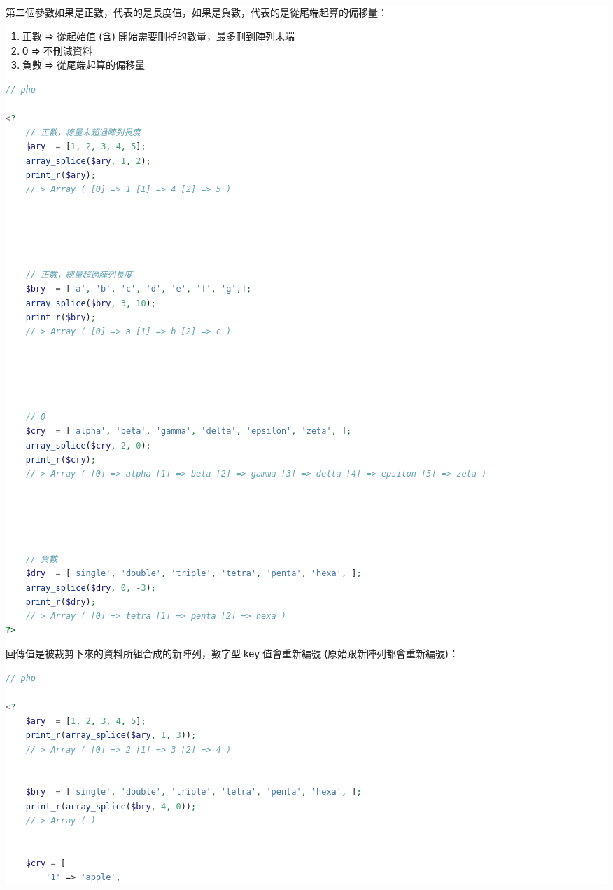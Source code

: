 第二個參數如果是正數，代表的是長度值，如果是負數，代表的是從尾端起算的偏移量：

1. 正數 => 從起始值 (含) 開始需要刪掉的數量，最多刪到陣列末端
2. 0 => 不刪減資料
3. 負數 => 從尾端起算的偏移量

```php
// php

<?
    // 正數，總量未超過陣列長度
    $ary  = [1, 2, 3, 4, 5];
    array_splice($ary, 1, 2);
    print_r($ary);
    // > Array ( [0] => 1 [1] => 4 [2] => 5 ) 





    // 正數，總量超過陣列長度
    $bry  = ['a', 'b', 'c', 'd', 'e', 'f', 'g',];
    array_splice($bry, 3, 10);
    print_r($bry);
    // > Array ( [0] => a [1] => b [2] => c ) 





    // 0
    $cry  = ['alpha', 'beta', 'gamma', 'delta', 'epsilon', 'zeta', ];
    array_splice($cry, 2, 0);
    print_r($cry);
    // > Array ( [0] => alpha [1] => beta [2] => gamma [3] => delta [4] => epsilon [5] => zeta ) 





    // 負數
    $dry  = ['single', 'double', 'triple', 'tetra', 'penta', 'hexa', ];
    array_splice($dry, 0, -3);
    print_r($dry);
    // > Array ( [0] => tetra [1] => penta [2] => hexa )
?>
```

回傳值是被裁剪下來的資料所組合成的新陣列，數字型 key 值會重新編號 (原始跟新陣列都會重新編號)：

```php
// php

<?
    $ary  = [1, 2, 3, 4, 5];
    print_r(array_splice($ary, 1, 3));
    // > Array ( [0] => 2 [1] => 3 [2] => 4 ) 


    $bry  = ['single', 'double', 'triple', 'tetra', 'penta', 'hexa', ];
    print_r(array_splice($bry, 4, 0));
    // > Array ( )


    $cry = [
        '1' => 'apple',
```